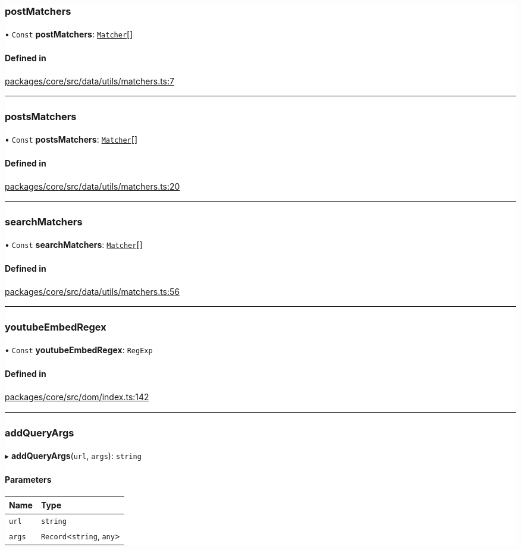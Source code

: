 ### postMatchers

• `Const` **postMatchers**: [`Matcher`](10up_headless_core.md#matcher)[]

#### Defined in

[packages/core/src/data/utils/matchers.ts:7](https://github.com/10up/headless/blob/32c3bf4/packages/core/src/data/utils/matchers.ts#L7)

___

### postsMatchers

• `Const` **postsMatchers**: [`Matcher`](10up_headless_core.md#matcher)[]

#### Defined in

[packages/core/src/data/utils/matchers.ts:20](https://github.com/10up/headless/blob/32c3bf4/packages/core/src/data/utils/matchers.ts#L20)

___

### searchMatchers

• `Const` **searchMatchers**: [`Matcher`](10up_headless_core.md#matcher)[]

#### Defined in

[packages/core/src/data/utils/matchers.ts:56](https://github.com/10up/headless/blob/32c3bf4/packages/core/src/data/utils/matchers.ts#L56)

___

### youtubeEmbedRegex

• `Const` **youtubeEmbedRegex**: `RegExp`

#### Defined in

[packages/core/src/dom/index.ts:142](https://github.com/10up/headless/blob/32c3bf4/packages/core/src/dom/index.ts#L142)

___

### addQueryArgs

▸ **addQueryArgs**(`url`, `args`): `string`

#### Parameters

| Name | Type |
| :------ | :------ |
| `url` | `string` |
| `args` | `Record`<`string`, `any`\> |
